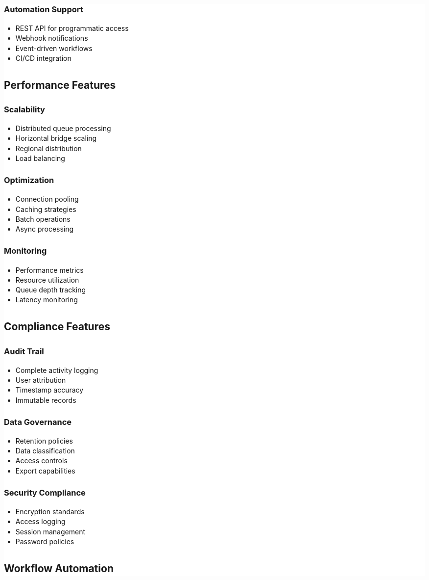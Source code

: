 ### Automation Support
- REST API for programmatic access
- Webhook notifications
- Event-driven workflows
- CI/CD integration

## Performance Features

### Scalability
- Distributed queue processing
- Horizontal bridge scaling
- Regional distribution
- Load balancing

### Optimization
- Connection pooling
- Caching strategies
- Batch operations
- Async processing

### Monitoring
- Performance metrics
- Resource utilization
- Queue depth tracking
- Latency monitoring

## Compliance Features

### Audit Trail
- Complete activity logging
- User attribution
- Timestamp accuracy
- Immutable records

### Data Governance
- Retention policies
- Data classification
- Access controls
- Export capabilities

### Security Compliance
- Encryption standards
- Access logging
- Session management
- Password policies

## Workflow Automation
